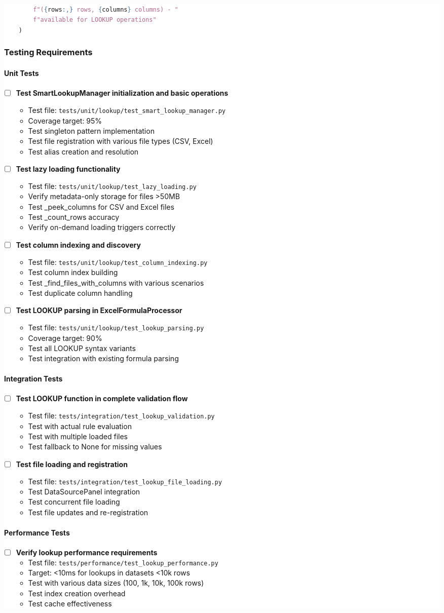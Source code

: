 ```python
        f"({rows:,} rows, {columns} columns) - "
        f"available for LOOKUP operations"
    )
```

### Testing Requirements

#### Unit Tests

- [ ] **Test SmartLookupManager initialization and basic operations**
  - Test file: `tests/unit/lookup/test_smart_lookup_manager.py`
  - Coverage target: 95%
  - Test singleton pattern implementation
  - Test file registration with various file types (CSV, Excel)
  - Test alias creation and resolution

- [ ] **Test lazy loading functionality**
  - Test file: `tests/unit/lookup/test_lazy_loading.py`
  - Verify metadata-only storage for files >50MB
  - Test _peek_columns for CSV and Excel files
  - Test _count_rows accuracy
  - Verify on-demand loading triggers correctly

- [ ] **Test column indexing and discovery**
  - Test file: `tests/unit/lookup/test_column_indexing.py`
  - Test column index building
  - Test _find_files_with_columns with various scenarios
  - Test duplicate column handling

- [ ] **Test LOOKUP parsing in ExcelFormulaProcessor**
  - Test file: `tests/unit/lookup/test_lookup_parsing.py`
  - Coverage target: 90%
  - Test all LOOKUP syntax variants
  - Test integration with existing formula parsing

#### Integration Tests

- [ ] **Test LOOKUP function in complete validation flow**
  - Test file: `tests/integration/test_lookup_validation.py`
  - Test with actual rule evaluation
  - Test with multiple loaded files
  - Test fallback to None for missing values

- [ ] **Test file loading and registration**
  - Test file: `tests/integration/test_lookup_file_loading.py`
  - Test DataSourcePanel integration
  - Test concurrent file loading
  - Test file updates and re-registration

#### Performance Tests

- [ ] **Verify lookup performance requirements**
  - Test file: `tests/performance/test_lookup_performance.py`
  - Target: <10ms for lookups in datasets <10k rows
  - Test with various data sizes (100, 1k, 10k, 100k rows)
  - Test index creation overhead
  - Test cache effectiveness
